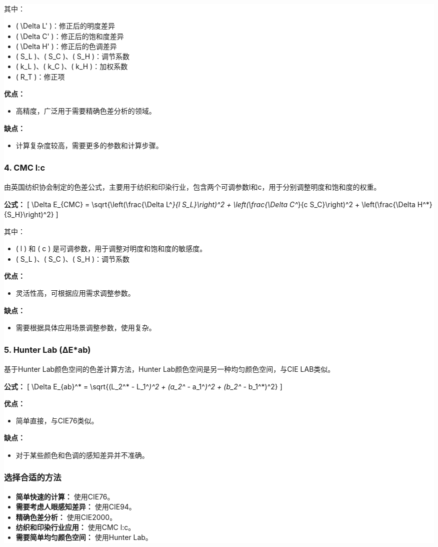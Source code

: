 其中：
- \( \Delta L' \)：修正后的明度差异
- \( \Delta C' \)：修正后的饱和度差异
- \( \Delta H' \)：修正后的色调差异
- \( S_L \)、\( S_C \)、\( S_H \)：调节系数
- \( k_L \)、\( k_C \)、\( k_H \)：加权系数
- \( R_T \)：修正项

**优点：**
- 高精度，广泛用于需要精确色差分析的领域。

**缺点：**
- 计算复杂度较高，需要更多的参数和计算步骤。

### 4. **CMC l:c**
由英国纺织协会制定的色差公式，主要用于纺织和印染行业，包含两个可调参数l和c，用于分别调整明度和饱和度的权重。

**公式：**
\[
\Delta E_{CMC} = \sqrt{\left(\frac{\Delta L^*}{l S_L}\right)^2 + \left(\frac{\Delta C^*}{c S_C}\right)^2 + \left(\frac{\Delta H^*}{S_H}\right)^2}
\]

其中：
- \( l \) 和 \( c \) 是可调参数，用于调整对明度和饱和度的敏感度。
- \( S_L \)、\( S_C \)、\( S_H \)：调节系数

**优点：**
- 灵活性高，可根据应用需求调整参数。

**缺点：**
- 需要根据具体应用场景调整参数，使用复杂。

### 5. **Hunter Lab (ΔE\*ab)**
基于Hunter Lab颜色空间的色差计算方法，Hunter Lab颜色空间是另一种均匀颜色空间，与CIE LAB类似。

**公式：**
\[
\Delta E_{ab}^* = \sqrt{(L_2^* - L_1^*)^2 + (a_2^* - a_1^*)^2 + (b_2^* - b_1^*)^2}
\]

**优点：**
- 简单直接，与CIE76类似。

**缺点：**
- 对于某些颜色和色调的感知差异并不准确。

### 选择合适的方法

- **简单快速的计算：** 使用CIE76。
- **需要考虑人眼感知差异：** 使用CIE94。
- **精确色差分析：** 使用CIE2000。
- **纺织和印染行业应用：** 使用CMC l:c。
- **需要简单均匀颜色空间：** 使用Hunter Lab。
